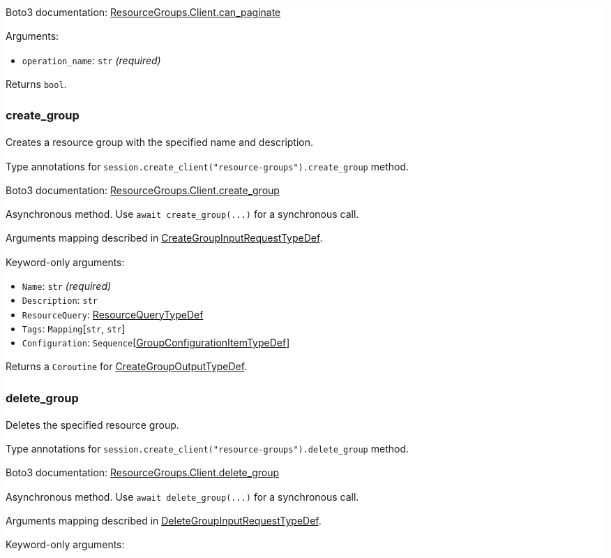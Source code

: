 Boto3 documentation:
[ResourceGroups.Client.can_paginate](https://boto3.amazonaws.com/v1/documentation/api/latest/reference/services/resource-groups.html#ResourceGroups.Client.can_paginate)

Arguments:

- `operation_name`: `str` *(required)*

Returns `bool`.

<a id="create\_group"></a>

### create_group

Creates a resource group with the specified name and description.

Type annotations for `session.create_client("resource-groups").create_group`
method.

Boto3 documentation:
[ResourceGroups.Client.create_group](https://boto3.amazonaws.com/v1/documentation/api/latest/reference/services/resource-groups.html#ResourceGroups.Client.create_group)

Asynchronous method. Use `await create_group(...)` for a synchronous call.

Arguments mapping described in
[CreateGroupInputRequestTypeDef](./type_defs.md#creategroupinputrequesttypedef).

Keyword-only arguments:

- `Name`: `str` *(required)*
- `Description`: `str`
- `ResourceQuery`: [ResourceQueryTypeDef](./type_defs.md#resourcequerytypedef)
- `Tags`: `Mapping`\[`str`, `str`\]
- `Configuration`:
  `Sequence`\[[GroupConfigurationItemTypeDef](./type_defs.md#groupconfigurationitemtypedef)\]

Returns a `Coroutine` for
[CreateGroupOutputTypeDef](./type_defs.md#creategroupoutputtypedef).

<a id="delete\_group"></a>

### delete_group

Deletes the specified resource group.

Type annotations for `session.create_client("resource-groups").delete_group`
method.

Boto3 documentation:
[ResourceGroups.Client.delete_group](https://boto3.amazonaws.com/v1/documentation/api/latest/reference/services/resource-groups.html#ResourceGroups.Client.delete_group)

Asynchronous method. Use `await delete_group(...)` for a synchronous call.

Arguments mapping described in
[DeleteGroupInputRequestTypeDef](./type_defs.md#deletegroupinputrequesttypedef).

Keyword-only arguments:
